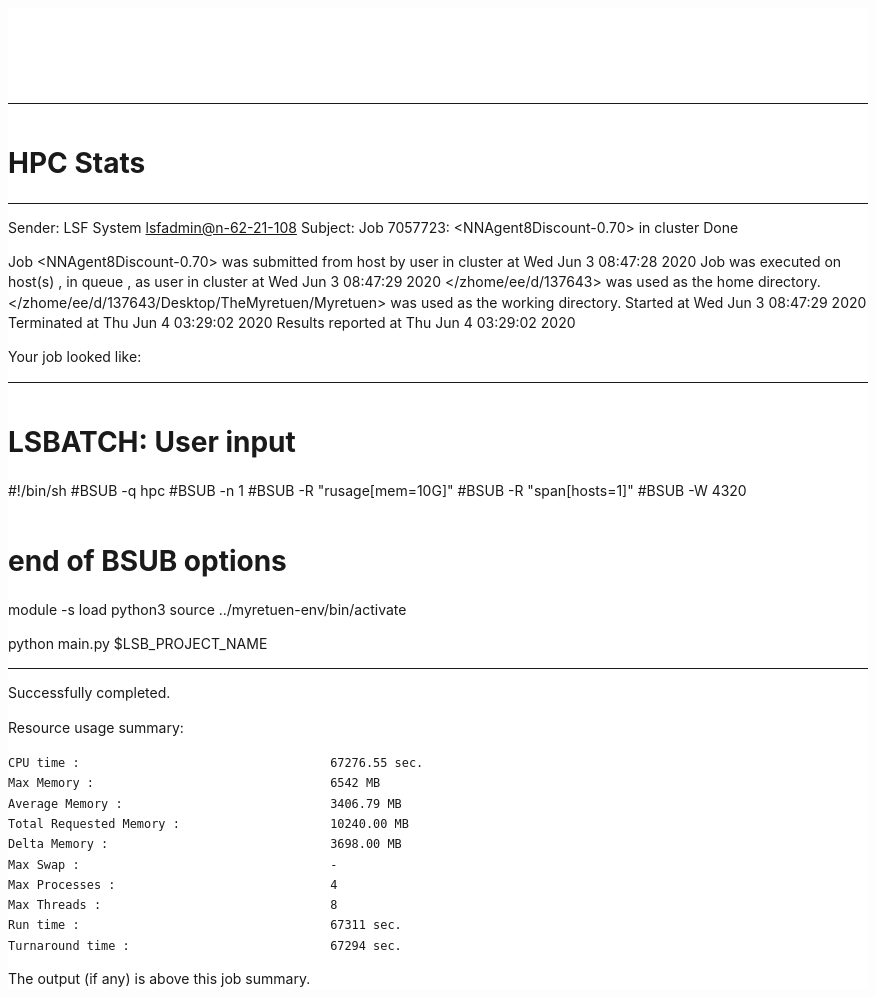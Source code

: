  <br /> 
 <br /> 
 <br /> 
 <br />

---------------------------------------------------------------------------------------------------------------------

# HPC Stats


------------------------------------------------------------
Sender: LSF System <lsfadmin@n-62-21-108>
Subject: Job 7057723: <NNAgent8Discount-0.70> in cluster <dcc> Done

Job <NNAgent8Discount-0.70> was submitted from host <n-62-30-4> by user <s183905> in cluster <dcc> at Wed Jun  3 08:47:28 2020
Job was executed on host(s) <n-62-21-108>, in queue <hpc>, as user <s183905> in cluster <dcc> at Wed Jun  3 08:47:29 2020
</zhome/ee/d/137643> was used as the home directory.
</zhome/ee/d/137643/Desktop/TheMyretuen/Myretuen> was used as the working directory.
Started at Wed Jun  3 08:47:29 2020
Terminated at Thu Jun  4 03:29:02 2020
Results reported at Thu Jun  4 03:29:02 2020

Your job looked like:

------------------------------------------------------------
# LSBATCH: User input
#!/bin/sh
#BSUB -q hpc
#BSUB -n 1
#BSUB -R "rusage[mem=10G]"
#BSUB -R "span[hosts=1]"
#BSUB -W 4320
# end of BSUB options

module -s load python3
source ../myretuen-env/bin/activate

python main.py $LSB_PROJECT_NAME


------------------------------------------------------------

Successfully completed.

Resource usage summary:

    CPU time :                                   67276.55 sec.
    Max Memory :                                 6542 MB
    Average Memory :                             3406.79 MB
    Total Requested Memory :                     10240.00 MB
    Delta Memory :                               3698.00 MB
    Max Swap :                                   -
    Max Processes :                              4
    Max Threads :                                8
    Run time :                                   67311 sec.
    Turnaround time :                            67294 sec.

The output (if any) is above this job summary.

